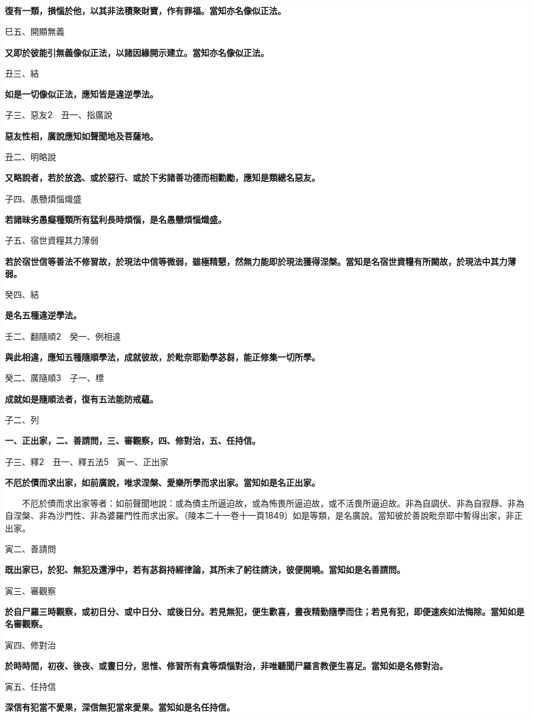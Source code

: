 **復有一類，損惱於他，以其非法積聚財寶，作有罪福。當知亦名像似正法。**

巳五、開顯無義

**又即於彼能引無義像似正法，以諸因緣開示建立。當知亦名像似正法。**

丑三、結

**如是一切像似正法，應知皆是違逆學法。**

子三、惡友2　丑一、指廣說

**惡友性相，廣說應知如聲聞地及菩薩地。**

丑二、明略說

**又略說者，若於放逸、或於惡行、或於下劣諸善功德而相勸勵，應知是類總名惡友。**

子四、愚戇煩惱熾盛

**若諸昧劣愚癡種類所有猛利長時煩惱，是名愚戇煩惱熾盛。**

子五、宿世資糧其力薄弱

**若於宿世信等善法不修習故，於現法中信等微弱，雖極精懇，然無力能即於現法獲得涅槃。當知是名宿世資糧有所闕故，於現法中其力薄弱。**

癸四、結

**是名五種違逆學法。**

壬二、翻隨順2　癸一、例相違

**與此相違，應知五種隨順學法，成就彼故，於毗奈耶勤學苾芻，能正修集一切所學。**

癸二、廣隨順3　子一、標

**成就如是隨順法者，復有五法能防戒蘊。**

子二、列

**一、正出家，二、善請問，三、審觀察，四、修對治，五、任持信。**

子三、釋2　丑一、釋五法5　寅一、正出家

**不厄於債而求出家，如前廣說，唯求涅槃、愛樂所學而求出家。當知如是名正出家。**

　　不厄於債而求出家等者：如前聲聞地說：或為債主所逼迫故，或為怖畏所逼迫故，或不活畏所逼迫故。非為自調伏、非為自寂靜、非為自涅槃、非為沙門性、非為婆羅門性而求出家。（陵本二十一卷十一頁1849）如是等類，是名廣說。當知彼於善說毗奈耶中暫得出家，非正出家。

寅二、善請問

**既出家已，於犯、無犯及還淨中，若有苾芻持經律論，其所未了躬往請決，彼便開曉。當知如是名善請問。**

寅三、審觀察

**於自尸羅三時觀察，或初日分、或中日分、或後日分。若見無犯，便生歡喜，晝夜精勤隨學而住；若見有犯，即便速疾如法悔除。當知如是名審觀察。**

寅四、修對治

**於時時間，初夜、後夜、或晝日分，思惟、修習所有貪等煩惱對治，非唯聽聞尸羅言教便生喜足。當知如是名修對治。**

寅五、任持信

**深信有犯當不愛果，深信無犯當來愛果。當知如是名任持信。**
